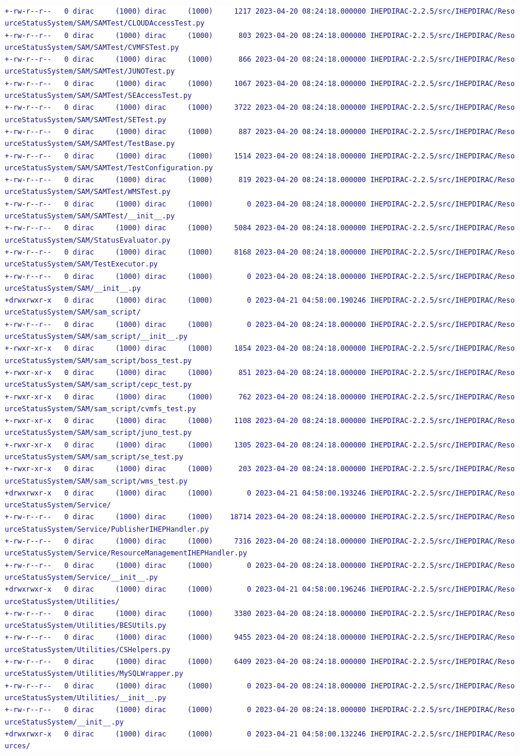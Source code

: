 ```diff
+-rw-r--r--   0 dirac     (1000) dirac     (1000)     1217 2023-04-20 08:24:18.000000 IHEPDIRAC-2.2.5/src/IHEPDIRAC/ResourceStatusSystem/SAM/SAMTest/CLOUDAccessTest.py
+-rw-r--r--   0 dirac     (1000) dirac     (1000)      803 2023-04-20 08:24:18.000000 IHEPDIRAC-2.2.5/src/IHEPDIRAC/ResourceStatusSystem/SAM/SAMTest/CVMFSTest.py
+-rw-r--r--   0 dirac     (1000) dirac     (1000)      866 2023-04-20 08:24:18.000000 IHEPDIRAC-2.2.5/src/IHEPDIRAC/ResourceStatusSystem/SAM/SAMTest/JUNOTest.py
+-rw-r--r--   0 dirac     (1000) dirac     (1000)     1067 2023-04-20 08:24:18.000000 IHEPDIRAC-2.2.5/src/IHEPDIRAC/ResourceStatusSystem/SAM/SAMTest/SEAccessTest.py
+-rw-r--r--   0 dirac     (1000) dirac     (1000)     3722 2023-04-20 08:24:18.000000 IHEPDIRAC-2.2.5/src/IHEPDIRAC/ResourceStatusSystem/SAM/SAMTest/SETest.py
+-rw-r--r--   0 dirac     (1000) dirac     (1000)      887 2023-04-20 08:24:18.000000 IHEPDIRAC-2.2.5/src/IHEPDIRAC/ResourceStatusSystem/SAM/SAMTest/TestBase.py
+-rw-r--r--   0 dirac     (1000) dirac     (1000)     1514 2023-04-20 08:24:18.000000 IHEPDIRAC-2.2.5/src/IHEPDIRAC/ResourceStatusSystem/SAM/SAMTest/TestConfiguration.py
+-rw-r--r--   0 dirac     (1000) dirac     (1000)      819 2023-04-20 08:24:18.000000 IHEPDIRAC-2.2.5/src/IHEPDIRAC/ResourceStatusSystem/SAM/SAMTest/WMSTest.py
+-rw-r--r--   0 dirac     (1000) dirac     (1000)        0 2023-04-20 08:24:18.000000 IHEPDIRAC-2.2.5/src/IHEPDIRAC/ResourceStatusSystem/SAM/SAMTest/__init__.py
+-rw-r--r--   0 dirac     (1000) dirac     (1000)     5084 2023-04-20 08:24:18.000000 IHEPDIRAC-2.2.5/src/IHEPDIRAC/ResourceStatusSystem/SAM/StatusEvaluator.py
+-rw-r--r--   0 dirac     (1000) dirac     (1000)     8168 2023-04-20 08:24:18.000000 IHEPDIRAC-2.2.5/src/IHEPDIRAC/ResourceStatusSystem/SAM/TestExecutor.py
+-rw-r--r--   0 dirac     (1000) dirac     (1000)        0 2023-04-20 08:24:18.000000 IHEPDIRAC-2.2.5/src/IHEPDIRAC/ResourceStatusSystem/SAM/__init__.py
+drwxrwxr-x   0 dirac     (1000) dirac     (1000)        0 2023-04-21 04:58:00.190246 IHEPDIRAC-2.2.5/src/IHEPDIRAC/ResourceStatusSystem/SAM/sam_script/
+-rw-r--r--   0 dirac     (1000) dirac     (1000)        0 2023-04-20 08:24:18.000000 IHEPDIRAC-2.2.5/src/IHEPDIRAC/ResourceStatusSystem/SAM/sam_script/__init__.py
+-rwxr-xr-x   0 dirac     (1000) dirac     (1000)     1854 2023-04-20 08:24:18.000000 IHEPDIRAC-2.2.5/src/IHEPDIRAC/ResourceStatusSystem/SAM/sam_script/boss_test.py
+-rwxr-xr-x   0 dirac     (1000) dirac     (1000)      851 2023-04-20 08:24:18.000000 IHEPDIRAC-2.2.5/src/IHEPDIRAC/ResourceStatusSystem/SAM/sam_script/cepc_test.py
+-rwxr-xr-x   0 dirac     (1000) dirac     (1000)      762 2023-04-20 08:24:18.000000 IHEPDIRAC-2.2.5/src/IHEPDIRAC/ResourceStatusSystem/SAM/sam_script/cvmfs_test.py
+-rwxr-xr-x   0 dirac     (1000) dirac     (1000)     1108 2023-04-20 08:24:18.000000 IHEPDIRAC-2.2.5/src/IHEPDIRAC/ResourceStatusSystem/SAM/sam_script/juno_test.py
+-rwxr-xr-x   0 dirac     (1000) dirac     (1000)     1305 2023-04-20 08:24:18.000000 IHEPDIRAC-2.2.5/src/IHEPDIRAC/ResourceStatusSystem/SAM/sam_script/se_test.py
+-rwxr-xr-x   0 dirac     (1000) dirac     (1000)      203 2023-04-20 08:24:18.000000 IHEPDIRAC-2.2.5/src/IHEPDIRAC/ResourceStatusSystem/SAM/sam_script/wms_test.py
+drwxrwxr-x   0 dirac     (1000) dirac     (1000)        0 2023-04-21 04:58:00.193246 IHEPDIRAC-2.2.5/src/IHEPDIRAC/ResourceStatusSystem/Service/
+-rw-r--r--   0 dirac     (1000) dirac     (1000)    18714 2023-04-20 08:24:18.000000 IHEPDIRAC-2.2.5/src/IHEPDIRAC/ResourceStatusSystem/Service/PublisherIHEPHandler.py
+-rw-r--r--   0 dirac     (1000) dirac     (1000)     7316 2023-04-20 08:24:18.000000 IHEPDIRAC-2.2.5/src/IHEPDIRAC/ResourceStatusSystem/Service/ResourceManagementIHEPHandler.py
+-rw-r--r--   0 dirac     (1000) dirac     (1000)        0 2023-04-20 08:24:18.000000 IHEPDIRAC-2.2.5/src/IHEPDIRAC/ResourceStatusSystem/Service/__init__.py
+drwxrwxr-x   0 dirac     (1000) dirac     (1000)        0 2023-04-21 04:58:00.196246 IHEPDIRAC-2.2.5/src/IHEPDIRAC/ResourceStatusSystem/Utilities/
+-rw-r--r--   0 dirac     (1000) dirac     (1000)     3380 2023-04-20 08:24:18.000000 IHEPDIRAC-2.2.5/src/IHEPDIRAC/ResourceStatusSystem/Utilities/BESUtils.py
+-rw-r--r--   0 dirac     (1000) dirac     (1000)     9455 2023-04-20 08:24:18.000000 IHEPDIRAC-2.2.5/src/IHEPDIRAC/ResourceStatusSystem/Utilities/CSHelpers.py
+-rw-r--r--   0 dirac     (1000) dirac     (1000)     6409 2023-04-20 08:24:18.000000 IHEPDIRAC-2.2.5/src/IHEPDIRAC/ResourceStatusSystem/Utilities/MySQLWrapper.py
+-rw-r--r--   0 dirac     (1000) dirac     (1000)        0 2023-04-20 08:24:18.000000 IHEPDIRAC-2.2.5/src/IHEPDIRAC/ResourceStatusSystem/Utilities/__init__.py
+-rw-r--r--   0 dirac     (1000) dirac     (1000)        0 2023-04-20 08:24:18.000000 IHEPDIRAC-2.2.5/src/IHEPDIRAC/ResourceStatusSystem/__init__.py
+drwxrwxr-x   0 dirac     (1000) dirac     (1000)        0 2023-04-21 04:58:00.132246 IHEPDIRAC-2.2.5/src/IHEPDIRAC/Resources/
```